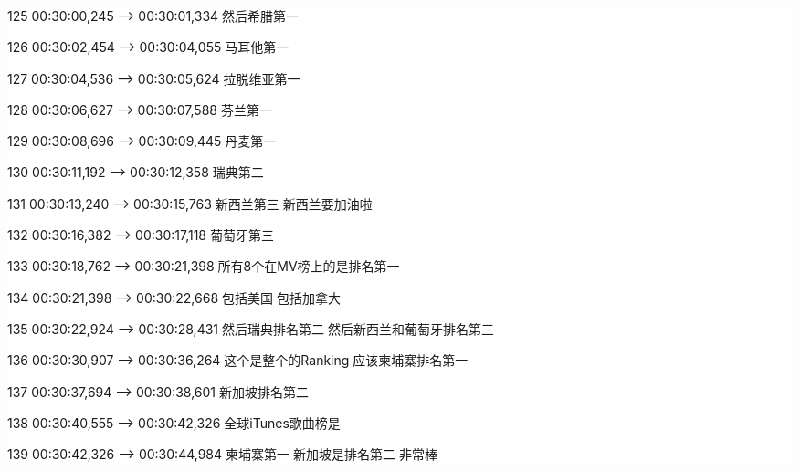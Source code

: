 125
00:30:00,245 –&gt; 00:30:01,334
然后希腊第一
 
126
00:30:02,454 –&gt; 00:30:04,055
马耳他第一
 
127
00:30:04,536 –&gt; 00:30:05,624
拉脱维亚第一
 
128
00:30:06,627 –&gt; 00:30:07,588
芬兰第一
 
129
00:30:08,696 –&gt; 00:30:09,445
丹麦第一
 
130
00:30:11,192 –&gt; 00:30:12,358
瑞典第二
 
131
00:30:13,240 –&gt; 00:30:15,763
新西兰第三 新西兰要加油啦
 
132
00:30:16,382 –&gt; 00:30:17,118
葡萄牙第三
 
133
00:30:18,762 –&gt; 00:30:21,398
所有8个在MV榜上的是排名第一
 
134
00:30:21,398 –&gt; 00:30:22,668
包括美国 包括加拿大
 
135
00:30:22,924 –&gt; 00:30:28,431
然后瑞典排名第二 然后新西兰和葡萄牙排名第三
 
136
00:30:30,907 –&gt; 00:30:36,264
这个是整个的Ranking 应该柬埔寨排名第一
 
137
00:30:37,694 –&gt; 00:30:38,601
新加坡排名第二
 
138
00:30:40,555 –&gt; 00:30:42,326
全球iTunes歌曲榜是
 
139
00:30:42,326 –&gt; 00:30:44,984
柬埔寨第一 新加坡是排名第二 非常棒
 